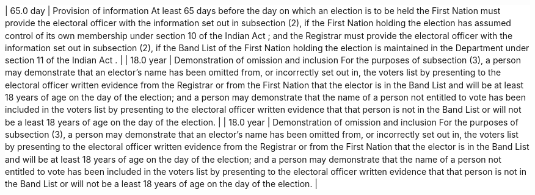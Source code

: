 | 65.0 day   | Provision of information At least 65 days before the day on which an election is to be held the First Nation must provide the electoral officer with the information set out in subsection (2), if the First Nation holding the election has assumed control of its own membership under section 10 of the  Indian Act ; and the Registrar must provide the electoral officer with the information set out in subsection (2), if the Band List of the First Nation holding the election is maintained in the Department under section 11 of the  Indian Act .                                                                                                                                                                                                                                                                                                                                                                                                                                                                                                                                                                                                                                                                                                                                                                                                                                                                                                                                                                                                                                                                                                                                           |
| 18.0 year  | Demonstration of omission and inclusion For the purposes of subsection (3), a person may demonstrate that an elector’s name has been omitted from, or incorrectly set out in, the voters list by presenting to the electoral officer written evidence from the Registrar or from the First Nation that the elector is in the Band List and will be at least 18 years of age on the day of the election; and a person may demonstrate that the name of a person not entitled to vote has been included in the voters list by presenting to the electoral officer written evidence that that person is not in the Band List or will not be a least 18 years of age on the day of the election.                                                                                                                                                                                                                                                                                                                                                                                                                                                                                                                                                                                                                                                                                                                                                                                                                                                                                                                                                                                                            |
| 18.0 year  | Demonstration of omission and inclusion For the purposes of subsection (3), a person may demonstrate that an elector’s name has been omitted from, or incorrectly set out in, the voters list by presenting to the electoral officer written evidence from the Registrar or from the First Nation that the elector is in the Band List and will be at least 18 years of age on the day of the election; and a person may demonstrate that the name of a person not entitled to vote has been included in the voters list by presenting to the electoral officer written evidence that that person is not in the Band List or will not be a least 18 years of age on the day of the election.                                                                                                                                                                                                                                                                                                                                                                                                                                                                                                                                                                                                                                                                                                                                                                                                                                                                                                                                                                                                            |